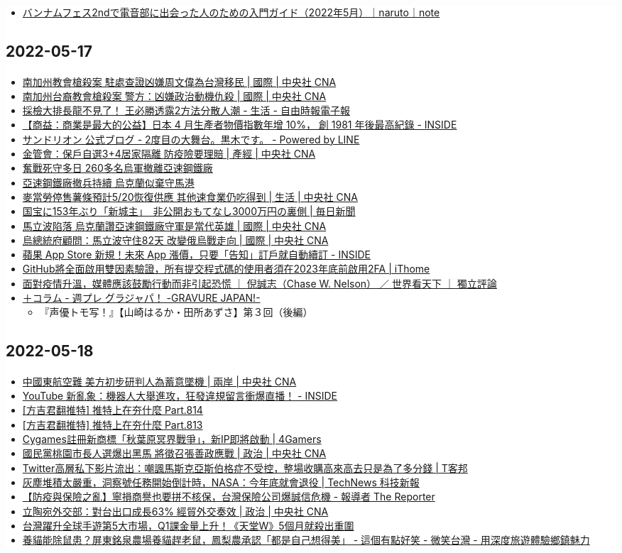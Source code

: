 - [バンナムフェス2ndで電音部に出会った人のための入門ガイド（2022年5月）｜naruto｜note](https://note.com/narut/n/nc631d38ca5c4)

## 2022-05-17

- [南加州教會槍殺案 駐處查證凶嫌周文偉為台灣移民 | 國際 | 中央社 CNA](https://www.cna.com.tw/news/aopl/202205170052.aspx)
- [南加州台裔教會槍殺案 警方：凶嫌政治動機仇殺 | 國際 | 中央社 CNA](https://www.cna.com.tw/news/aopl/202205170008.aspx)
- [採檢大排長龍不見了！ 王必勝透露2方法分散人潮 - 生活 - 自由時報電子報](https://news.ltn.com.tw/news/life/breakingnews/3929017)
- [【商益：商業是最大的公益】日本 4 月生產者物價指數年增 10%， 創 1981 年後最高紀錄 - INSIDE](https://www.inside.com.tw/article/27689-japan-ppi-april-22)
- [サンドリオン 公式ブログ - 2度目の大舞台。黒木です。 - Powered by LINE](https://lineblog.me/soundorion0310/archives/2923688.html)
- [金管會：保戶自選3+4居家隔離 防疫險要理賠 | 產經 | 中央社 CNA](https://www.cna.com.tw/news/afe/202205170257.aspx)
- [奮戰死守多日 260多名烏軍撤離亞速鋼鐵廠](https://www.rfi.fr/tw/%E5%A5%AE%E6%88%B0%E6%AD%BB%E5%AE%88%E5%A4%9A%E6%97%A5-260%E5%A4%9A%E5%90%8D%E7%83%8F%E8%BB%8D%E6%92%A4%E9%9B%A2%E4%BA%9E%E9%80%9F%E9%8B%BC%E9%90%B5%E5%BB%A0)
- [亞速鋼鐵廠撤兵持續 烏克蘭似棄守馬港](http://europechinese.blogspot.com/2022/05/blog-post_17.html)
- [麥當勞停售薯條預計5/20恢復供應 其他速食業仍吃得到 | 生活 | 中央社 CNA](https://www.cna.com.tw/news/ahel/202205170379.aspx)
- [国宝に153年ぶり「新城主」　非公開おもてなし3000万円の裏側 | 毎日新聞](https://mainichi.jp/articles/20220513/k00/00m/040/293000c)
- [馬立波陷落 烏克蘭讚亞速鋼鐵廠守軍是當代英雄 | 國際 | 中央社 CNA](https://www.cna.com.tw/news/aopl/202205170412.aspx)
- [烏總統府顧問：馬立波守住82天 改變俄烏戰走向 | 國際 | 中央社 CNA](https://www.cna.com.tw/news/aopl/202205170411.aspx)
- [蘋果 App Store 新規！未來 App 漲價，只要「告知」訂戶就自動續訂 - INSIDE](https://www.inside.com.tw/article/27703-apple-subscription-automatic-increase-charges)
- [GitHub將全面啟用雙因素驗證，所有提交程式碼的使用者須在2023年底前啟用2FA | iThome](https://www.ithome.com.tw/tech/150854)
- [面對疫情升溫，媒體應該鼓勵行動而非引起恐慌 ｜ 倪誠志（Chase W. Nelson） ／ 世界看天下 ｜ 獨立評論](https://opinion.cw.com.tw/blog/profile/515/article/12264)
- [＋コラム - 週プレ グラジャパ！ -GRAVURE JAPAN!-](https://www.grajapa.shueisha.co.jp/plus/column/4/9332)
  - 『声優トモ写！』【山崎はるか・田所あずさ】第３回（後編）

## 2022-05-18

- [中國東航空難 美方初步研判人為蓄意墜機 | 兩岸 | 中央社 CNA](https://www.cna.com.tw/news/acn/202205180013.aspx)
- [YouTube 新亂象：機器人大舉進攻，狂發違規留言衝爆直播！ - INSIDE](https://www.inside.com.tw/article/27707-youtube-bot-attack)
- [[方吉君翻推特] 推特上在夯什麼 Part.814](https://rinakawaei.blogspot.com/2022/05/part814.html)
- [[方吉君翻推特] 推特上在夯什麼 Part.813](https://rinakawaei.blogspot.com/2022/05/part813.html)
- [Cygames註冊新商標「秋葉原冥界戰爭」，新IP即將啟動 | 4Gamers](https://www.4gamers.com.tw/news/detail/53192/cygames-trademarks-akiba-maid-war-in-japan)
- [國民黨桃園市長人選爆出黑馬 將徵召張善政應戰 | 政治 | 中央社 CNA](https://www.cna.com.tw/news/aipl/202205185003.aspx)
- [Twitter高層私下影片流出：嘲諷馬斯克亞斯伯格症不受控，整場收購高來高去只是為了多分錢 | T客邦](https://www.techbang.com/posts/96404-twitter-executives-taunted-musk-aspergers-patients?from=home_news)
- [灰塵堆積太嚴重，洞察號任務開始倒計時，NASA：今年底就會退役 | TechNews 科技新報](https://technews.tw/2022/05/18/nasa-mars-insight/)
- [【防疫與保險之亂】寧損商譽也要拼不核保，台灣保險公司爆誠信危機 - 報導者 The Reporter](https://www.twreporter.org/a/covid-19-omicron-insurance-policy-chaos)
- [立陶宛外交部：對台出口成長63% 經貿外交奏效 | 政治 | 中央社 CNA](https://www.cna.com.tw/news/aipl/202205180419.aspx)
- [台灣躍升全球手遊第5大市場，Q1課金量上升！《天堂W》5個月就殺出重圍](https://www.bnext.com.tw/article/69202/sensor-tower-2022-mobile-games)
- [養貓能除鼠患？屏東銘泉農場養貓趕老鼠，鳳梨農承認「都是自己想得美」 - 這個有點好笑 - 微笑台灣 - 用深度旅遊體驗鄉鎮魅力](https://smiletaiwan.cw.com.tw/article/5473)

